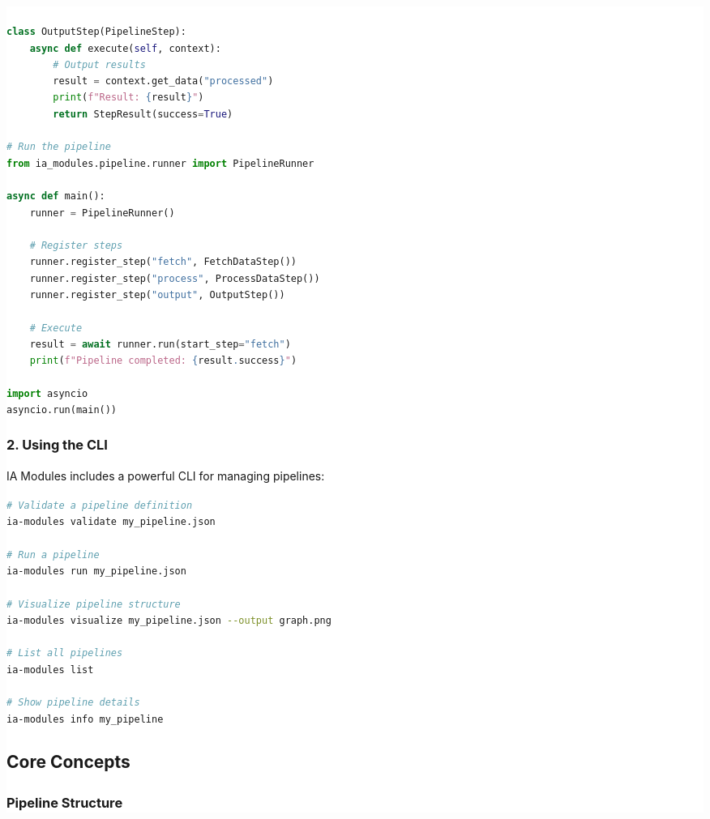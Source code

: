 ```python

class OutputStep(PipelineStep):
    async def execute(self, context):
        # Output results
        result = context.get_data("processed")
        print(f"Result: {result}")
        return StepResult(success=True)

# Run the pipeline
from ia_modules.pipeline.runner import PipelineRunner

async def main():
    runner = PipelineRunner()

    # Register steps
    runner.register_step("fetch", FetchDataStep())
    runner.register_step("process", ProcessDataStep())
    runner.register_step("output", OutputStep())

    # Execute
    result = await runner.run(start_step="fetch")
    print(f"Pipeline completed: {result.success}")

import asyncio
asyncio.run(main())
```

### 2. Using the CLI

IA Modules includes a powerful CLI for managing pipelines:

```bash
# Validate a pipeline definition
ia-modules validate my_pipeline.json

# Run a pipeline
ia-modules run my_pipeline.json

# Visualize pipeline structure
ia-modules visualize my_pipeline.json --output graph.png

# List all pipelines
ia-modules list

# Show pipeline details
ia-modules info my_pipeline
```

## Core Concepts

### Pipeline Structure
